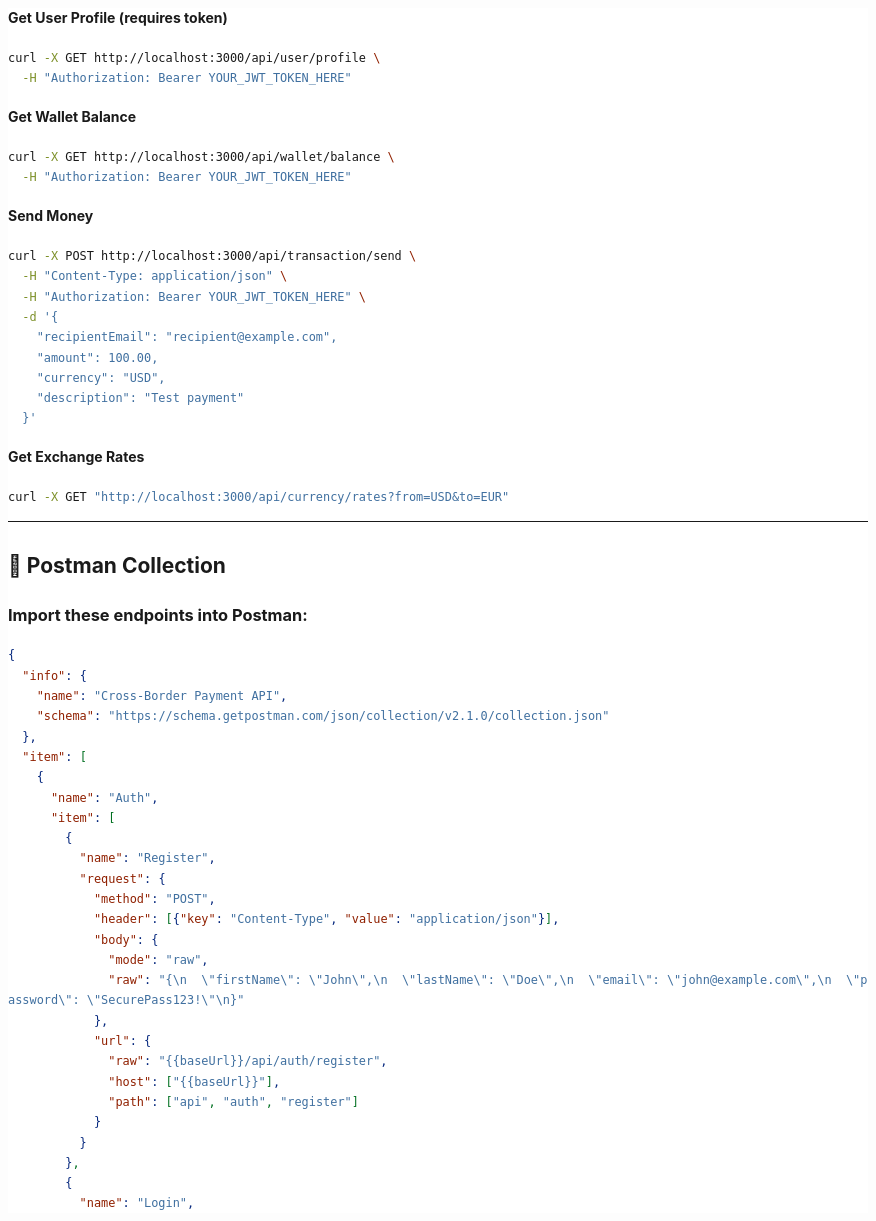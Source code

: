 #### Get User Profile (requires token)
```bash
curl -X GET http://localhost:3000/api/user/profile \
  -H "Authorization: Bearer YOUR_JWT_TOKEN_HERE"
```

#### Get Wallet Balance
```bash
curl -X GET http://localhost:3000/api/wallet/balance \
  -H "Authorization: Bearer YOUR_JWT_TOKEN_HERE"
```

#### Send Money
```bash
curl -X POST http://localhost:3000/api/transaction/send \
  -H "Content-Type: application/json" \
  -H "Authorization: Bearer YOUR_JWT_TOKEN_HERE" \
  -d '{
    "recipientEmail": "recipient@example.com",
    "amount": 100.00,
    "currency": "USD",
    "description": "Test payment"
  }'
```

#### Get Exchange Rates
```bash
curl -X GET "http://localhost:3000/api/currency/rates?from=USD&to=EUR"
```

---

## 📱 Postman Collection

### Import these endpoints into Postman:

```json
{
  "info": {
    "name": "Cross-Border Payment API",
    "schema": "https://schema.getpostman.com/json/collection/v2.1.0/collection.json"
  },
  "item": [
    {
      "name": "Auth",
      "item": [
        {
          "name": "Register",
          "request": {
            "method": "POST",
            "header": [{"key": "Content-Type", "value": "application/json"}],
            "body": {
              "mode": "raw",
              "raw": "{\n  \"firstName\": \"John\",\n  \"lastName\": \"Doe\",\n  \"email\": \"john@example.com\",\n  \"password\": \"SecurePass123!\"\n}"
            },
            "url": {
              "raw": "{{baseUrl}}/api/auth/register",
              "host": ["{{baseUrl}}"],
              "path": ["api", "auth", "register"]
            }
          }
        },
        {
          "name": "Login",
```